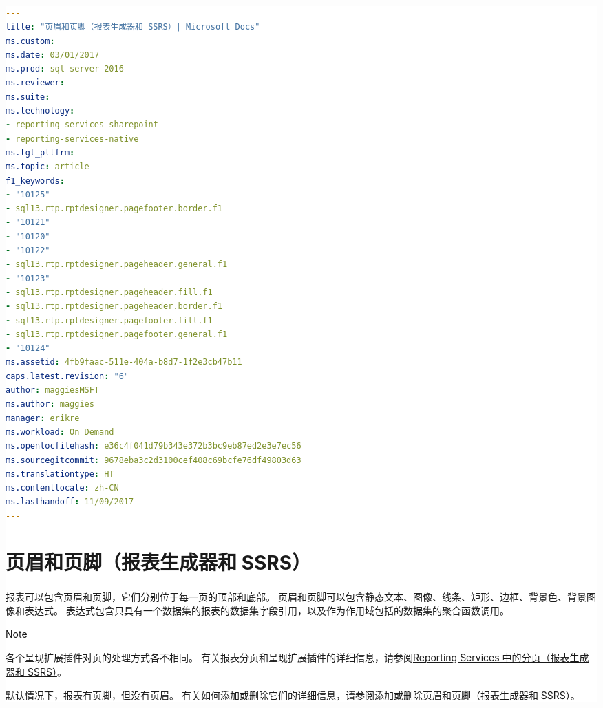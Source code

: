 ```yaml
---
title: "页眉和页脚（报表生成器和 SSRS）| Microsoft Docs"
ms.custom: 
ms.date: 03/01/2017
ms.prod: sql-server-2016
ms.reviewer: 
ms.suite: 
ms.technology:
- reporting-services-sharepoint
- reporting-services-native
ms.tgt_pltfrm: 
ms.topic: article
f1_keywords:
- "10125"
- sql13.rtp.rptdesigner.pagefooter.border.f1
- "10121"
- "10120"
- "10122"
- sql13.rtp.rptdesigner.pageheader.general.f1
- "10123"
- sql13.rtp.rptdesigner.pageheader.fill.f1
- sql13.rtp.rptdesigner.pageheader.border.f1
- sql13.rtp.rptdesigner.pagefooter.fill.f1
- sql13.rtp.rptdesigner.pagefooter.general.f1
- "10124"
ms.assetid: 4fb9faac-511e-404a-b8d7-1f2e3cb47b11
caps.latest.revision: "6"
author: maggiesMSFT
ms.author: maggies
manager: erikre
ms.workload: On Demand
ms.openlocfilehash: e36c4f041d79b343e372b3bc9eb87ed2e3e7ec56
ms.sourcegitcommit: 9678eba3c2d3100cef408c69bcfe76df49803d63
ms.translationtype: HT
ms.contentlocale: zh-CN
ms.lasthandoff: 11/09/2017
---
```

# <a name="page-headers-and-footers-report-builder-and-ssrs"></a>页眉和页脚（报表生成器和 SSRS）
  报表可以包含页眉和页脚，它们分别位于每一页的顶部和底部。 页眉和页脚可以包含静态文本、图像、线条、矩形、边框、背景色、背景图像和表达式。 表达式包含只具有一个数据集的报表的数据集字段引用，以及作为作用域包括的数据集的聚合函数调用。  
  
> [!NOTE]  
>  各个呈现扩展插件对页的处理方式各不相同。 有关报表分页和呈现扩展插件的详细信息，请参阅[Reporting Services 中的分页（报表生成器和 SSRS）](../../reporting-services/report-design/pagination-in-reporting-services-report-builder-and-ssrs.md)。  
  
 默认情况下，报表有页脚，但没有页眉。 有关如何添加或删除它们的详细信息，请参阅[添加或删除页眉和页脚（报表生成器和 SSRS）](../../reporting-services/report-design/add-or-remove-a-page-header-or-footer-report-builder-and-ssrs.md)。  
  